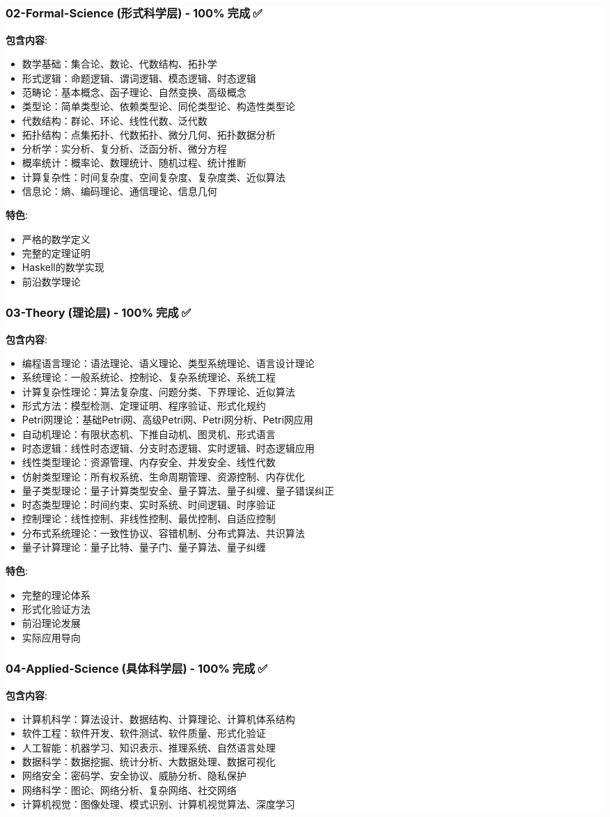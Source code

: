 ### 02-Formal-Science (形式科学层) - 100% 完成 ✅

**包含内容**:
- 数学基础：集合论、数论、代数结构、拓扑学
- 形式逻辑：命题逻辑、谓词逻辑、模态逻辑、时态逻辑
- 范畴论：基本概念、函子理论、自然变换、高级概念
- 类型论：简单类型论、依赖类型论、同伦类型论、构造性类型论
- 代数结构：群论、环论、线性代数、泛代数
- 拓扑结构：点集拓扑、代数拓扑、微分几何、拓扑数据分析
- 分析学：实分析、复分析、泛函分析、微分方程
- 概率统计：概率论、数理统计、随机过程、统计推断
- 计算复杂性：时间复杂度、空间复杂度、复杂度类、近似算法
- 信息论：熵、编码理论、通信理论、信息几何

**特色**:
- 严格的数学定义
- 完整的定理证明
- Haskell的数学实现
- 前沿数学理论

### 03-Theory (理论层) - 100% 完成 ✅

**包含内容**:
- 编程语言理论：语法理论、语义理论、类型系统理论、语言设计理论
- 系统理论：一般系统论、控制论、复杂系统理论、系统工程
- 计算复杂性理论：算法复杂度、问题分类、下界理论、近似算法
- 形式方法：模型检测、定理证明、程序验证、形式化规约
- Petri网理论：基础Petri网、高级Petri网、Petri网分析、Petri网应用
- 自动机理论：有限状态机、下推自动机、图灵机、形式语言
- 时态逻辑：线性时态逻辑、分支时态逻辑、实时逻辑、时态逻辑应用
- 线性类型理论：资源管理、内存安全、并发安全、线性代数
- 仿射类型理论：所有权系统、生命周期管理、资源控制、内存优化
- 量子类型理论：量子计算类型安全、量子算法、量子纠缠、量子错误纠正
- 时态类型理论：时间约束、实时系统、时间逻辑、时序验证
- 控制理论：线性控制、非线性控制、最优控制、自适应控制
- 分布式系统理论：一致性协议、容错机制、分布式算法、共识算法
- 量子计算理论：量子比特、量子门、量子算法、量子纠缠

**特色**:
- 完整的理论体系
- 形式化验证方法
- 前沿理论发展
- 实际应用导向

### 04-Applied-Science (具体科学层) - 100% 完成 ✅

**包含内容**:
- 计算机科学：算法设计、数据结构、计算理论、计算机体系结构
- 软件工程：软件开发、软件测试、软件质量、形式化验证
- 人工智能：机器学习、知识表示、推理系统、自然语言处理
- 数据科学：数据挖掘、统计分析、大数据处理、数据可视化
- 网络安全：密码学、安全协议、威胁分析、隐私保护
- 网络科学：图论、网络分析、复杂网络、社交网络
- 计算机视觉：图像处理、模式识别、计算机视觉算法、深度学习
